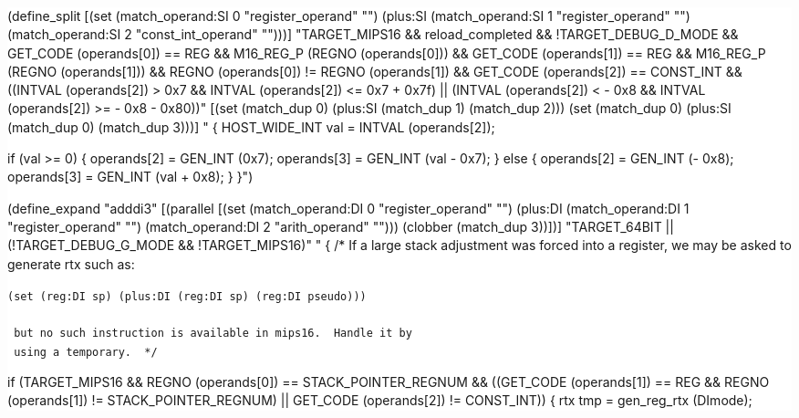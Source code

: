 (define_split
  [(set (match_operand:SI 0 "register_operand" "")
	(plus:SI (match_operand:SI 1 "register_operand" "")
		 (match_operand:SI 2 "const_int_operand" "")))]
  "TARGET_MIPS16 && reload_completed && !TARGET_DEBUG_D_MODE
   && GET_CODE (operands[0]) == REG
   && M16_REG_P (REGNO (operands[0]))
   && GET_CODE (operands[1]) == REG
   && M16_REG_P (REGNO (operands[1]))
   && REGNO (operands[0]) != REGNO (operands[1])
   && GET_CODE (operands[2]) == CONST_INT
   && ((INTVAL (operands[2]) > 0x7
	&& INTVAL (operands[2]) <= 0x7 + 0x7f)
       || (INTVAL (operands[2]) < - 0x8
	   && INTVAL (operands[2]) >= - 0x8 - 0x80))"
  [(set (match_dup 0) (plus:SI (match_dup 1) (match_dup 2)))
   (set (match_dup 0) (plus:SI (match_dup 0) (match_dup 3)))]
  "
{
  HOST_WIDE_INT val = INTVAL (operands[2]);

  if (val >= 0)
    {
      operands[2] = GEN_INT (0x7);
      operands[3] = GEN_INT (val - 0x7);
    }
  else
    {
      operands[2] = GEN_INT (- 0x8);
      operands[3] = GEN_INT (val + 0x8);
    }
}")

(define_expand "adddi3"
  [(parallel [(set (match_operand:DI 0 "register_operand" "")
		   (plus:DI (match_operand:DI 1 "register_operand" "")
			    (match_operand:DI 2 "arith_operand" "")))
	      (clobber (match_dup 3))])]
  "TARGET_64BIT || (!TARGET_DEBUG_G_MODE && !TARGET_MIPS16)"
  "
{
  /* If a large stack adjustment was forced into a register, we may be
     asked to generate rtx such as:

	(set (reg:DI sp) (plus:DI (reg:DI sp) (reg:DI pseudo)))

     but no such instruction is available in mips16.  Handle it by
     using a temporary.  */
  if (TARGET_MIPS16
      && REGNO (operands[0]) == STACK_POINTER_REGNUM
      && ((GET_CODE (operands[1]) == REG
	   && REGNO (operands[1]) != STACK_POINTER_REGNUM)
	  || GET_CODE (operands[2]) != CONST_INT))
    {
      rtx tmp = gen_reg_rtx (DImode);
